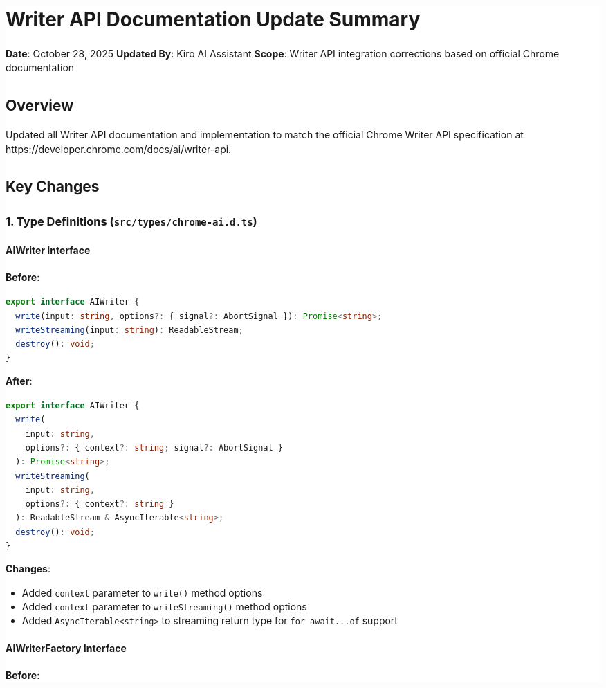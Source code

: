 # Writer API Documentation Update Summary

**Date**: October 28, 2025
**Updated By**: Kiro AI Assistant
**Scope**: Writer API integration corrections based on official Chrome documentation

## Overview

Updated all Writer API documentation and implementation to match the official Chrome Writer API specification at https://developer.chrome.com/docs/ai/writer-api.

## Key Changes

### 1. Type Definitions (`src/types/chrome-ai.d.ts`)

#### AIWriter Interface

**Before**:

```typescript
export interface AIWriter {
  write(input: string, options?: { signal?: AbortSignal }): Promise<string>;
  writeStreaming(input: string): ReadableStream;
  destroy(): void;
}
```

**After**:

```typescript
export interface AIWriter {
  write(
    input: string,
    options?: { context?: string; signal?: AbortSignal }
  ): Promise<string>;
  writeStreaming(
    input: string,
    options?: { context?: string }
  ): ReadableStream & AsyncIterable<string>;
  destroy(): void;
}
```

**Changes**:

- Added `context` parameter to `write()` method options
- Added `context` parameter to `writeStreaming()` method options
- Added `AsyncIterable<string>` to streaming return type for `for await...of` support

#### AIWriterFactory Interface

**Before**:
